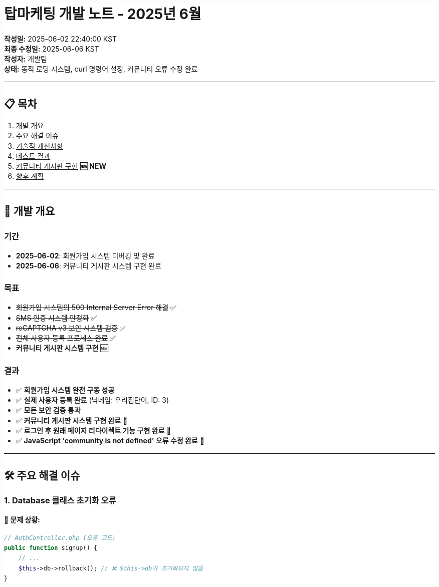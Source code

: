 # 탑마케팅 개발 노트 - 2025년 6월

**작성일:** 2025-06-02 22:40:00 KST  
**최종 수정일:** 2025-06-06 KST  
**작성자:** 개발팀  
**상태:** 동적 로딩 시스템, curl 명령어 설정, 커뮤니티 오류 수정 완료

---

## 📋 목차

1. [개발 개요](#개발-개요)
2. [주요 해결 이슈](#주요-해결-이슈)
3. [기술적 개선사항](#기술적-개선사항)
4. [테스트 결과](#테스트-결과)
5. [커뮤니티 게시판 구현](#커뮤니티-게시판-구현) **🆕 NEW**
6. [향후 계획](#향후-계획)

---

## 🎯 개발 개요

### 기간
- **2025-06-02**: 회원가입 시스템 디버깅 및 완료
- **2025-06-06**: 커뮤니티 게시판 시스템 구현 완료

### 목표
- ~~회원가입 시스템의 500 Internal Server Error 해결~~ ✅
- ~~SMS 인증 시스템 안정화~~ ✅
- ~~reCAPTCHA v3 보안 시스템 검증~~ ✅
- ~~전체 사용자 등록 프로세스 완료~~ ✅
- **커뮤니티 게시판 시스템 구현** 🆕

### 결과
- ✅ **회원가입 시스템 완전 구동 성공**
- ✅ **실제 사용자 등록 완료** (닉네임: 우리집탄이, ID: 3)
- ✅ **모든 보안 검증 통과**
- ✅ **커뮤니티 게시판 시스템 구현 완료** 🎉
- ✅ **로그인 후 원래 페이지 리다이렉트 기능 구현 완료** 🔄
- ✅ **JavaScript 'community is not defined' 오류 수정 완료** 🐛

---

## 🛠️ 주요 해결 이슈

### 1. Database 클래스 초기화 오류

**🚨 문제 상황:**
```php
// AuthController.php (오류 코드)
public function signup() {
    // ...
    $this->db->rollback(); // ❌ $this->db가 초기화되지 않음
}
```
